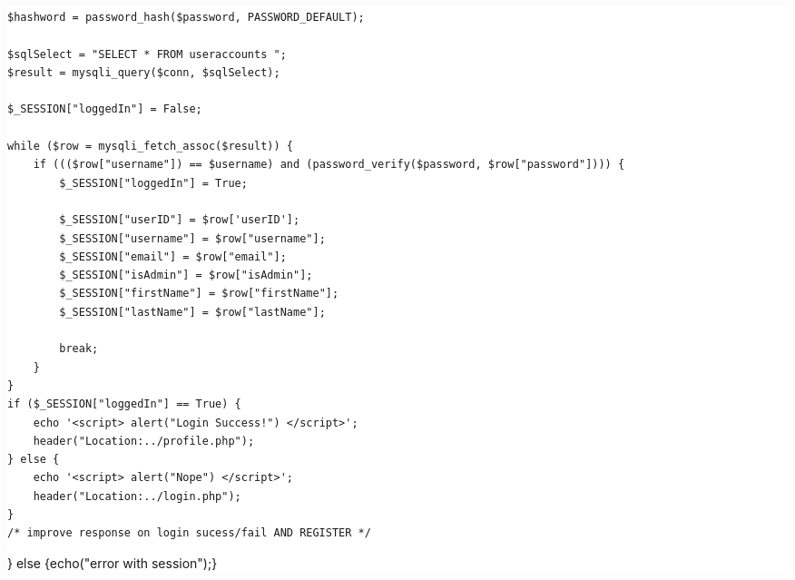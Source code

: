     $hashword = password_hash($password, PASSWORD_DEFAULT);

    $sqlSelect = "SELECT * FROM useraccounts ";
    $result = mysqli_query($conn, $sqlSelect);

    $_SESSION["loggedIn"] = False;

    while ($row = mysqli_fetch_assoc($result)) {
        if ((($row["username"]) == $username) and (password_verify($password, $row["password"]))) {
            $_SESSION["loggedIn"] = True;

            $_SESSION["userID"] = $row['userID'];
            $_SESSION["username"] = $row["username"];
            $_SESSION["email"] = $row["email"];
            $_SESSION["isAdmin"] = $row["isAdmin"];
            $_SESSION["firstName"] = $row["firstName"];
            $_SESSION["lastName"] = $row["lastName"];

            break;
        }
    }
    if ($_SESSION["loggedIn"] == True) {
        echo '<script> alert("Login Success!") </script>';
        header("Location:../profile.php");
    } else {
        echo '<script> alert("Nope") </script>';
        header("Location:../login.php");
    }
    /* improve response on login sucess/fail AND REGISTER */
} else {echo("error with session");}




<script>

    /**Define validation and verification checks here. In javascript.*/
                
                //  OLD PRESENCE VALIDATION 

                function isPresent() {

                    const formData = new FormData(document.getElementById("registerForm"))

                    const fName = formData.get("fName")
                    const lName = formData.get("lName")
                    const email = formData.get("email")
                    const user = formData.get("user")
                    const pass1 = formData.get("pass1")
                    const pass2 = formData.get("pass2")

                    if (fName.length === 0) {
                        alert("First name field is empty!");
                        return false
                    }
                    if (lName.length === 0) {
                        alert("Last name field is empty!");
                        return false
                    }
                    if (email.length === 0) {
                        alert("Email field is empty!");
                        return false
                    }
                    if (user.length === 0) {
                        alert("Username name field is empty!");
                        return false
                    }
                    if (pass1.length === 0 || pass2.length === 0) {
                        alert("A password field is empty!");
                        return false